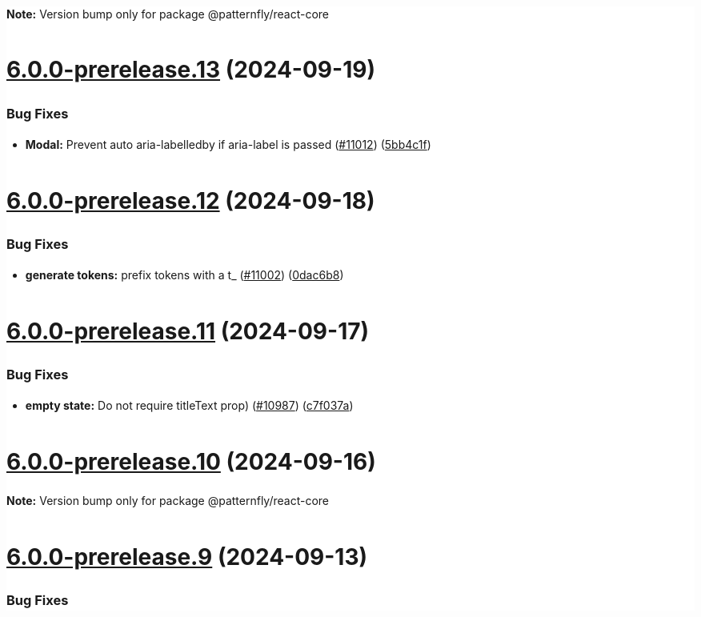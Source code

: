 **Note:** Version bump only for package @patternfly/react-core

# [6.0.0-prerelease.13](https://github.com/patternfly/patternfly-react/compare/@patternfly/react-core@6.0.0-prerelease.12...@patternfly/react-core@6.0.0-prerelease.13) (2024-09-19)

### Bug Fixes

- **Modal:** Prevent auto aria-labelledby if aria-label is passed ([#11012](https://github.com/patternfly/patternfly-react/issues/11012)) ([5bb4c1f](https://github.com/patternfly/patternfly-react/commit/5bb4c1fb500315b85c54c22b79846f90805cfd5d))

# [6.0.0-prerelease.12](https://github.com/patternfly/patternfly-react/compare/@patternfly/react-core@6.0.0-prerelease.11...@patternfly/react-core@6.0.0-prerelease.12) (2024-09-18)

### Bug Fixes

- **generate tokens:** prefix tokens with a t\_ ([#11002](https://github.com/patternfly/patternfly-react/issues/11002)) ([0dac6b8](https://github.com/patternfly/patternfly-react/commit/0dac6b88b9f560975627c80c6e8ab816d8b78ac9))

# [6.0.0-prerelease.11](https://github.com/patternfly/patternfly-react/compare/@patternfly/react-core@6.0.0-prerelease.10...@patternfly/react-core@6.0.0-prerelease.11) (2024-09-17)

### Bug Fixes

- **empty state:** Do not require titleText prop) ([#10987](https://github.com/patternfly/patternfly-react/issues/10987)) ([c7f037a](https://github.com/patternfly/patternfly-react/commit/c7f037ac57b58b6955631f4130466bbcfdaecfba))

# [6.0.0-prerelease.10](https://github.com/patternfly/patternfly-react/compare/@patternfly/react-core@6.0.0-prerelease.9...@patternfly/react-core@6.0.0-prerelease.10) (2024-09-16)

**Note:** Version bump only for package @patternfly/react-core

# [6.0.0-prerelease.9](https://github.com/patternfly/patternfly-react/compare/@patternfly/react-core@6.0.0-prerelease.8...@patternfly/react-core@6.0.0-prerelease.9) (2024-09-13)

### Bug Fixes
